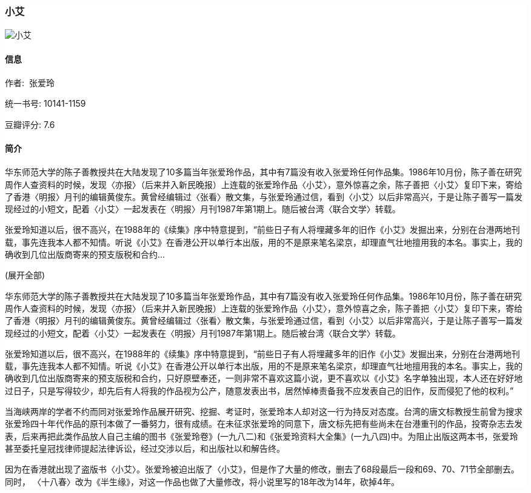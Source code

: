 

### 小艾

![小艾](https://img3.doubanio.com/view/subject/l/public/s1930350.jpg)

#### 信息

作者:  张爱玲 

统一书号: 10141-1159

豆瓣评分: 7.6

#### 简介

华东师范大学的陈子善教授共在大陆发现了10多篇当年张爱玲作品，其中有7篇没有收入张爱玲任何作品集。1986年10月份，陈子善在研究周作人查资料的时候，发现〈亦报〉（后来并入新民晚报）上连载的张爱玲作品〈小艾〉，意外惊喜之余，陈子善把〈小艾〉复印下来，寄给了香港〈明报〉月刊的编辑黄俊东。黄曾经编辑过〈张看〉散文集，与张爱玲通过信，看到〈小艾〉以后非常高兴，于是让陈子善写一篇发现经过的小短文，配着〈小艾〉一起发表在〈明报〉月刊1987年第1期上。随后被台湾〈联合文学〉转载。

张爱玲知道以后，很不高兴，在1988年的《续集》序中特意提到，“前些日子有人将埋藏多年的旧作《小艾》发掘出来，分别在台港两地刊载，事先连我本人都不知情。听说《小艾》在香港公开以单行本出版，用的不是原来笔名梁京，却理直气壮地擅用我的本名。事实上，我的确收到几位出版商寄来的预支版税和合约...

(展开全部)

华东师范大学的陈子善教授共在大陆发现了10多篇当年张爱玲作品，其中有7篇没有收入张爱玲任何作品集。1986年10月份，陈子善在研究周作人查资料的时候，发现〈亦报〉（后来并入新民晚报）上连载的张爱玲作品〈小艾〉，意外惊喜之余，陈子善把〈小艾〉复印下来，寄给了香港〈明报〉月刊的编辑黄俊东。黄曾经编辑过〈张看〉散文集，与张爱玲通过信，看到〈小艾〉以后非常高兴，于是让陈子善写一篇发现经过的小短文，配着〈小艾〉一起发表在〈明报〉月刊1987年第1期上。随后被台湾〈联合文学〉转载。

张爱玲知道以后，很不高兴，在1988年的《续集》序中特意提到，“前些日子有人将埋藏多年的旧作《小艾》发掘出来，分别在台港两地刊载，事先连我本人都不知情。听说《小艾》在香港公开以单行本出版，用的不是原来笔名梁京，却理直气壮地擅用我的本名。事实上，我的确收到几位出版商寄来的预支版税和合约，只好原壁奉还，一则非常不喜欢这篇小说，更不喜欢以《小艾》名字单独出现，本人还在好好地过日子，只是写得较少，却先后有人将我的作品视为公产，随意发表出书，居然悼棒责备我不应发表自己的旧作，反而侵犯了他的权利。”

当海峡两岸的学者不约而同对张爱玲作品展开研究、挖掘、考证时，张爱玲本人却对这一行为持反对态度。台湾的唐文标教授生前曾为搜求张爱玲四十年代作品的原刊本做了一番努力，很有成绩。在未征求张爱玲的同意下，唐文标先把有些尚未在台港重刊的作品，投寄杂志去发表，后来再把此类作品放人自己主编的图书《张爱玲卷》(一九八二)和《张爱玲资料大全集》(一九八四)中。为阻止出版这两本书，张爱玲甚至委托皇冠找律师提起法律诉讼，经过交涉以后，和出版社以和解告终。

因为在香港就出现了盗版书〈小艾〉。张爱玲被迫出版了〈小艾》，但是作了大量的修改，删去了68段最后一段和69、70、71节全部删去。同时， 〈十八春〉改为《半生缘》，对这一作品也做了大量修改，将小说里写的18年改为14年，砍掉4年。

